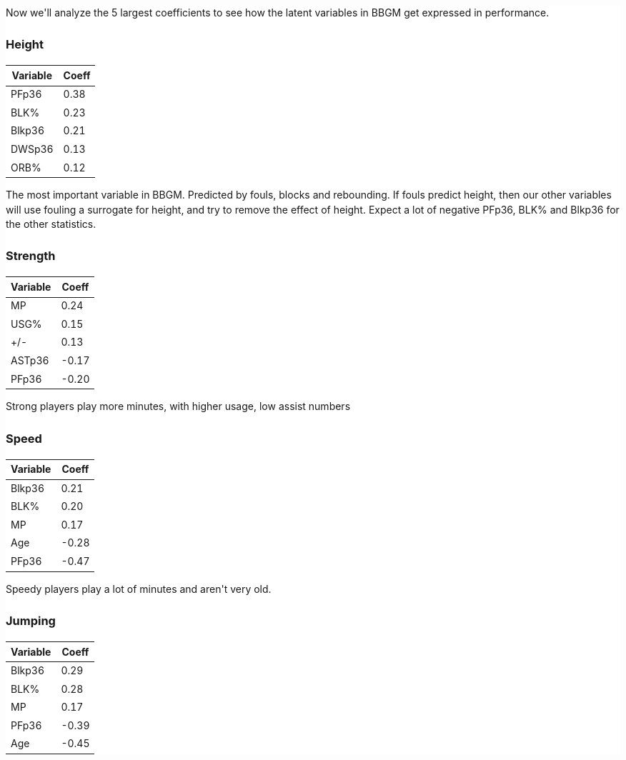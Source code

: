 Now we'll analyze the 5 largest coefficients to see how the latent variables in BBGM get expressed in performance. 

### Height
| Variable | Coeff |
|----------|-------|
|PFp36                    |0.38|
|BLK%                     |0.23|
|Blkp36                   |0.21|
|DWSp36                   |0.13|
|ORB%                     |0.12|

The most important variable in BBGM. Predicted by fouls, blocks and rebounding. If fouls predict height, then our other variables will use fouling a surrogate for height, and try to remove the effect of height. Expect a lot of negative PFp36, BLK% and Blkp36 for the other statistics. 

### Strength
| Variable | Coeff |
|----------|-------|
|MP                       |0.24|
|USG%                     |0.15|
|+/-                      |0.13|
|ASTp36                   |-0.17|
|PFp36                    |-0.20|

Strong players play more minutes, with higher usage, low assist numbers

### Speed
| Variable | Coeff |
|----------|-------|
|Blkp36                   |0.21|
|BLK%                     |0.20|
|MP                       |0.17|
|Age                      |-0.28|
|PFp36                    |-0.47|

Speedy players play a lot of minutes and aren't very old.

### Jumping
| Variable | Coeff |
|----------|-------|
|Blkp36                   |0.29|
|BLK%                     |0.28|
|MP                       |0.17|
|PFp36                    |-0.39|
|Age                      |-0.45|
